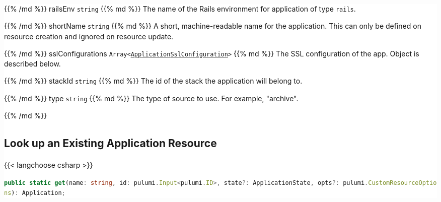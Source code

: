 {{% /md %}}</td>
        </tr>
        <tr>
            <td class="align-top">rails<wbr>Env</td>
            <td class="align-top"><code>string</code></td>
            <td class="align-top">{{% md %}}
The name of the Rails environment for application of type `rails`.

{{% /md %}}</td>
        </tr>
        <tr>
            <td class="align-top">short<wbr>Name</td>
            <td class="align-top"><code>string</code></td>
            <td class="align-top">{{% md %}}
A short, machine-readable name for the application. This can only be defined on resource creation and ignored on resource update.

{{% /md %}}</td>
        </tr>
        <tr>
            <td class="align-top">ssl<wbr>Configurations</td>
            <td class="align-top"><code>Array&lt;<wbr><a href="#applicationsslconfiguration">Application<wbr>Ssl<wbr>Configuration</a><wbr>&gt;</code></td>
            <td class="align-top">{{% md %}}
The SSL configuration of the app. Object is described below.

{{% /md %}}</td>
        </tr>
        <tr>
            <td class="align-top">stack<wbr>Id</td>
            <td class="align-top"><code>string</code></td>
            <td class="align-top">{{% md %}}
The id of the stack the application will belong to.

{{% /md %}}</td>
        </tr>
        <tr>
            <td class="align-top">type</td>
            <td class="align-top"><code>string</code></td>
            <td class="align-top">{{% md %}}
The type of source to use. For example, "archive".

{{% /md %}}</td>
        </tr>
    </tbody>
</table>

## Look up an Existing Application Resource

{{< langchoose csharp >}}

```typescript
public static get(name: string, id: pulumi.Input<pulumi.ID>, state?: ApplicationState, opts?: pulumi.CustomResourceOptions): Application;
```
